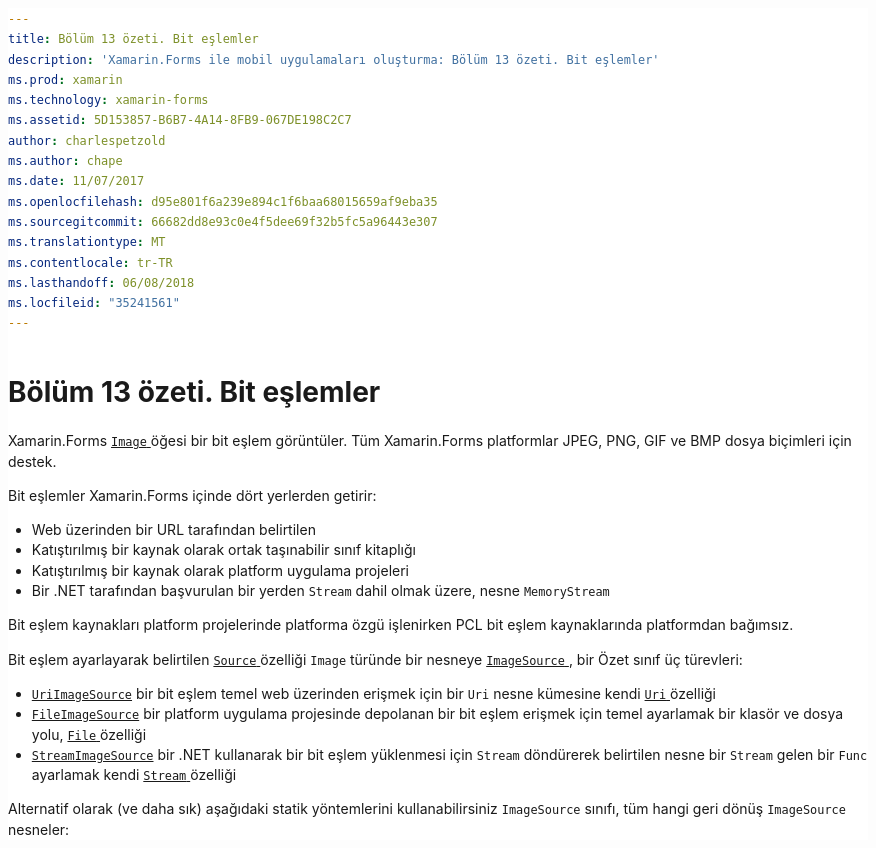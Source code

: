 ```yaml
---
title: Bölüm 13 özeti. Bit eşlemler
description: 'Xamarin.Forms ile mobil uygulamaları oluşturma: Bölüm 13 özeti. Bit eşlemler'
ms.prod: xamarin
ms.technology: xamarin-forms
ms.assetid: 5D153857-B6B7-4A14-8FB9-067DE198C2C7
author: charlespetzold
ms.author: chape
ms.date: 11/07/2017
ms.openlocfilehash: d95e801f6a239e894c1f6baa68015659af9eba35
ms.sourcegitcommit: 66682dd8e93c0e4f5dee69f32b5fc5a96443e307
ms.translationtype: MT
ms.contentlocale: tr-TR
ms.lasthandoff: 06/08/2018
ms.locfileid: "35241561"
---
```

# <a name="summary-of-chapter-13-bitmaps"></a>Bölüm 13 özeti. Bit eşlemler

Xamarin.Forms [ `Image` ](https://developer.xamarin.com/api/type/Xamarin.Forms.Image/) öğesi bir bit eşlem görüntüler. Tüm Xamarin.Forms platformlar JPEG, PNG, GIF ve BMP dosya biçimleri için destek.

Bit eşlemler Xamarin.Forms içinde dört yerlerden getirir:

- Web üzerinden bir URL tarafından belirtilen
- Katıştırılmış bir kaynak olarak ortak taşınabilir sınıf kitaplığı
- Katıştırılmış bir kaynak olarak platform uygulama projeleri
- Bir .NET tarafından başvurulan bir yerden `Stream` dahil olmak üzere, nesne `MemoryStream`

Bit eşlem kaynakları platform projelerinde platforma özgü işlenirken PCL bit eşlem kaynaklarında platformdan bağımsız.

Bit eşlem ayarlayarak belirtilen [ `Source` ](https://developer.xamarin.com/api/property/Xamarin.Forms.Image.Source/) özelliği `Image` türünde bir nesneye [ `ImageSource` ](https://developer.xamarin.com/api/type/Xamarin.Forms.ImageSource/), bir Özet sınıf üç türevleri:

- [`UriImageSource`](https://developer.xamarin.com/api/type/Xamarin.Forms.UriImageSource/) bir bit eşlem temel web üzerinden erişmek için bir `Uri` nesne kümesine kendi [ `Uri` ](https://developer.xamarin.com/api/property/Xamarin.Forms.UriImageSource.Uri/) özelliği
- [`FileImageSource`](https://developer.xamarin.com/api/type/Xamarin.Forms.FileImageSource/) bir platform uygulama projesinde depolanan bir bit eşlem erişmek için temel ayarlamak bir klasör ve dosya yolu, [ `File` ](https://developer.xamarin.com/api/property/Xamarin.Forms.FileImageSource.File/) özelliği
- [`StreamImageSource`](https://developer.xamarin.com/api/type/Xamarin.Forms.StreamImageSource/) bir .NET kullanarak bir bit eşlem yüklenmesi için `Stream` döndürerek belirtilen nesne bir `Stream` gelen bir `Func` ayarlamak kendi [ `Stream` ](https://developer.xamarin.com/api/property/Xamarin.Forms.StreamImageSource.Stream/) özelliği

Alternatif olarak (ve daha sık) aşağıdaki statik yöntemlerini kullanabilirsiniz `ImageSource` sınıfı, tüm hangi geri dönüş `ImageSource` nesneler:
